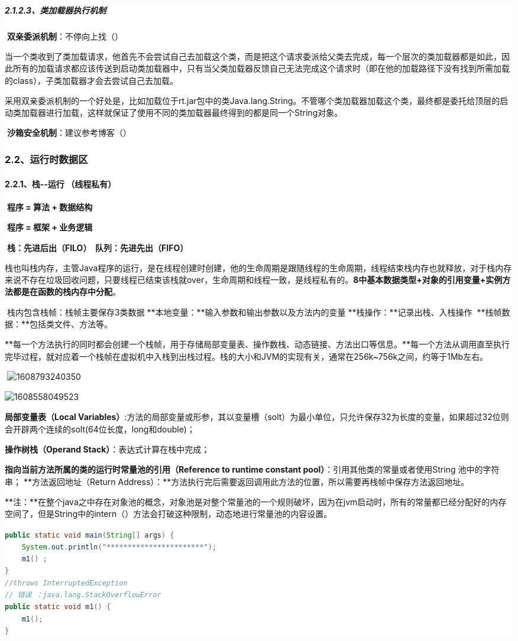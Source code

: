 ##### 		2.1.2.3、类加载器执行机制

​			**双亲委派机制**：不停向上找（）

​				当一个类收到了类加载请求，他首先不会尝试自己去加载这个类，而是把这个请求委派给父类去完成，每一个层次的类加载器都是如此，因此所有的加载请求都应该传送到启动类加载器中，只有当父类加载器反馈自己无法完成这个请求时（即在他的加载路径下没有找到所需加载的class），子类加载器才会去尝试自己去加载。

​				采用双亲委派机制的一个好处是，比如加载位于rt.jar包中的类Java.lang.String。不管哪个类加载器加载这个类，最终都是委托给顶层的启动类加载器进行加载，这样就保证了使用不同的类加载器最终得到的都是同一个String对象。

​			**沙箱安全机制**：建议参考博客（）

### 	2.2、运行时数据区

#### 		2.2.1、栈--运行	（线程私有）

​	**程序 = 算法 + 数据结构**

​	**程序 = 框架 + 业务逻辑** 

​	**栈：先进后出（FILO）
​	队列：先进先出（FIFO）**

​	栈也叫栈内存，主管Java程序的运行，是在线程创建时创建，他的生命周期是跟随线程的生命周期，线程结束栈内存也就释放，对于栈内存来说不存在垃圾回收问题，只要线程已结束该栈就over，生命周期和线程一致，是线程私有的。**8中基本数据类型+对象的引用变量+实例方法都是在函数的栈内存中分配**。

​	栈内包含栈帧：栈帧主要保存3类数据
​	**本地变量：**输入参数和输出参数以及方法内的变量
​	**栈操作：**记录出栈、入栈操作
​	**栈帧数据：**包括类文件、方法等。

​	**每一个方法执行的同时都会创建一个栈帧，用于存储局部变量表、操作数栈、动态链接、方法出口等信息。**每一个方法从调用直至执行完毕过程，就对应着一个栈帧在虚拟机中入栈到出栈过程。栈的大小和JVM的实现有关，通常在256k~756k之间，约等于1Mb左右。

​	![1608793240350](C:\Users\浩鲸新智能\AppData\Roaming\Typora\typora-user-images\1608793240350.png)

![1608558049523](C:\Users\浩鲸新智能\AppData\Roaming\Typora\typora-user-images\1608558049523.png)

[^栈]: 栈是运行单位，存储与当前线程相关信息局部变量、程序运行状态、方法返回值等，线程（线程对象）私有		![1608518351320](C:\Users\浩鲸新智能\AppData\Roaming\Typora\typora-user-images\1608518351320.png)
[^栈执行顺序]: 先进后出			![1608518414528](C:\Users\浩鲸新智能\AppData\Roaming\Typora\typora-user-images\1608518414528.png)
[^栈保存信息]: 局部变量、操作数栈、对象地址值、栈帧，栈内存都是线程私有的，栈帧（Stack Frame）来定义栈的数据，每一个栈帧表示每个可能执行的方法。			![1608557481842](C:\Users\浩鲸新智能\AppData\Roaming\Typora\typora-user-images\1608557481842.png)
[^栈帧]: 局部变量表，操作树栈，指向运行时常量池的引用，方法返回地址和动态链接。

**局部变量表（Local Variables）**:方法的局部变量或形参，其以变量槽（solt）为最小单位，只允许保存32为长度的变量，如果超过32位则会开辟两个连续的solt(64位长度，long和double)；

**操作树栈（Operand Stack）**：表达式计算在栈中完成；

**指向当前方法所属的类的运行时常量池的引用（Reference to runtime constant pool）**：引用其他类的常量或者使用String 池中的字符串；
**方法返回地址（Return Address）：**方法执行完后需要返回调用此方法的位置，所以需要再栈帧中保存方法返回地址。

**注：**在整个java之中存在对象池的概念，对象池是对整个常量池的一个规则破坏，因为在jvm启动时，所有的常量都已经分配好的内存空间了，但是String中的intern（）方法会打破这种限制，动态地进行常量池的内容设置。

```java
public static void main(String[] args) {
    System.out.println("***********************");
    m1() ;
}
//throws InterruptedException
// 错误 ：java.lang.StackOverflowError
public static void m1() {
    m1();
}
```


[^Java程序执行流程图]: 所有Java程序均保存在*.Java文件中，即源代码，源码想要执行必须要经过javac.exe命令将其编译成.class文件，然后java.exe命令在JVM进程中解析此文件。
[^java运行时数据区]: JVM即Java虚拟机，所有程序都要求运行在jvm上，是为了可移植（跨平台）